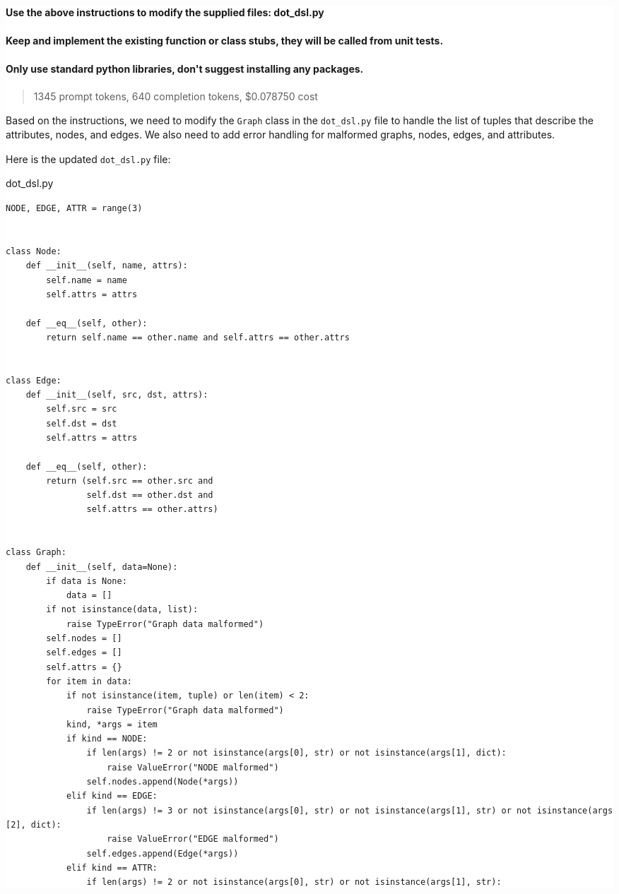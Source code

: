 #### Use the above instructions to modify the supplied files: dot_dsl.py  
#### Keep and implement the existing function or class stubs, they will be called from unit tests.  
#### Only use standard python libraries, don't suggest installing any packages.  
> 1345 prompt tokens, 640 completion tokens, $0.078750 cost  

Based on the instructions, we need to modify the `Graph` class in the `dot_dsl.py` file to handle the list of tuples that describe the attributes, nodes, and edges. We also need to add error handling for malformed graphs, nodes, edges, and attributes.

Here is the updated `dot_dsl.py` file:

dot_dsl.py
```
NODE, EDGE, ATTR = range(3)


class Node:
    def __init__(self, name, attrs):
        self.name = name
        self.attrs = attrs

    def __eq__(self, other):
        return self.name == other.name and self.attrs == other.attrs


class Edge:
    def __init__(self, src, dst, attrs):
        self.src = src
        self.dst = dst
        self.attrs = attrs

    def __eq__(self, other):
        return (self.src == other.src and
                self.dst == other.dst and
                self.attrs == other.attrs)


class Graph:
    def __init__(self, data=None):
        if data is None:
            data = []
        if not isinstance(data, list):
            raise TypeError("Graph data malformed")
        self.nodes = []
        self.edges = []
        self.attrs = {}
        for item in data:
            if not isinstance(item, tuple) or len(item) < 2:
                raise TypeError("Graph data malformed")
            kind, *args = item
            if kind == NODE:
                if len(args) != 2 or not isinstance(args[0], str) or not isinstance(args[1], dict):
                    raise ValueError("NODE malformed")
                self.nodes.append(Node(*args))
            elif kind == EDGE:
                if len(args) != 3 or not isinstance(args[0], str) or not isinstance(args[1], str) or not isinstance(args[2], dict):
                    raise ValueError("EDGE malformed")
                self.edges.append(Edge(*args))
            elif kind == ATTR:
                if len(args) != 2 or not isinstance(args[0], str) or not isinstance(args[1], str):
```